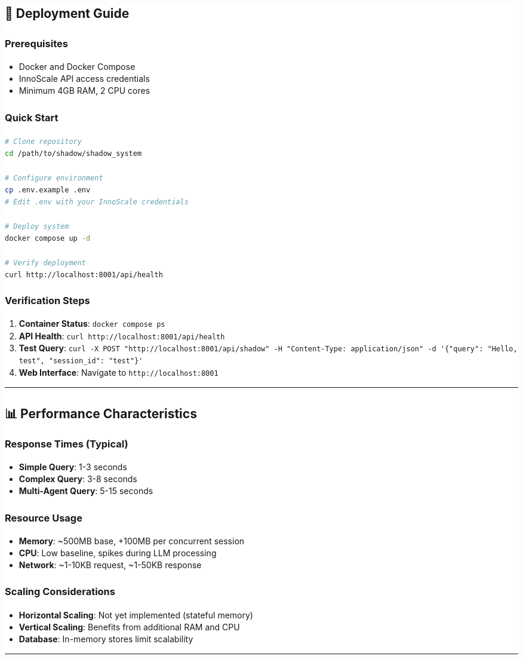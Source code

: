 
## 🔧 Deployment Guide

### Prerequisites
- Docker and Docker Compose
- InnoScale API access credentials
- Minimum 4GB RAM, 2 CPU cores

### Quick Start
```bash
# Clone repository
cd /path/to/shadow/shadow_system

# Configure environment
cp .env.example .env
# Edit .env with your InnoScale credentials

# Deploy system
docker compose up -d

# Verify deployment
curl http://localhost:8001/api/health
```

### Verification Steps
1. **Container Status**: `docker compose ps`
2. **API Health**: `curl http://localhost:8001/api/health`
3. **Test Query**: `curl -X POST "http://localhost:8001/api/shadow" -H "Content-Type: application/json" -d '{"query": "Hello, test", "session_id": "test"}'`
4. **Web Interface**: Navigate to `http://localhost:8001`

---

## 📊 Performance Characteristics

### Response Times (Typical)
- **Simple Query**: 1-3 seconds
- **Complex Query**: 3-8 seconds  
- **Multi-Agent Query**: 5-15 seconds

### Resource Usage
- **Memory**: ~500MB base, +100MB per concurrent session
- **CPU**: Low baseline, spikes during LLM processing
- **Network**: ~1-10KB request, ~1-50KB response

### Scaling Considerations
- **Horizontal Scaling**: Not yet implemented (stateful memory)
- **Vertical Scaling**: Benefits from additional RAM and CPU
- **Database**: In-memory stores limit scalability

---